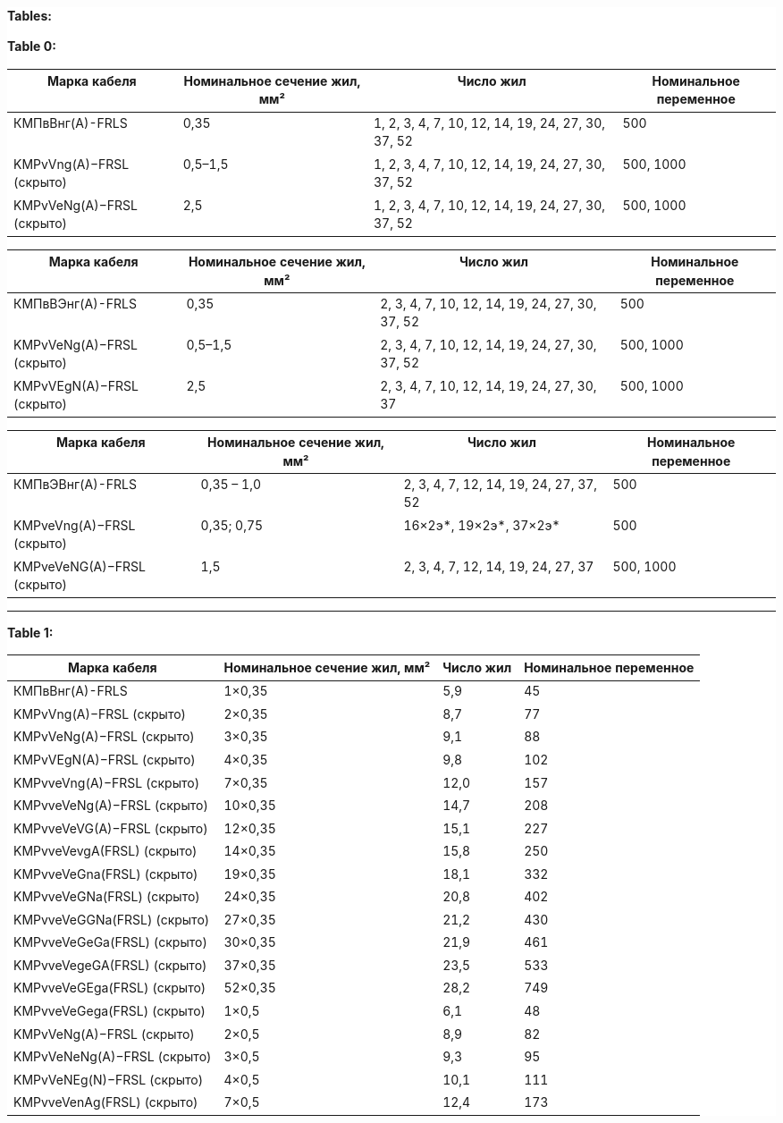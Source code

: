 **Tables:**  

**Table 0:**  

| Марка кабеля | Номинальное сечение жил, мм² | Число жил | Номинальное переменное |
|---------------|-------------------------------|----------|-------------------------|
| КМПвВнг(А)-FRLS | 0,35                           | 1, 2, 3, 4, 7, 10, 12, 14, 19, 24, 27, 30, 37, 52 | 500                            |
| KMPvVng(A)−FRSL (скрыто)| 0,5–1,5                   | 1, 2, 3, 4, 7, 10, 12, 14, 19, 24, 27, 30, 37, 52 | 500, 1000                       |
| KMPvVeNg(A)−FRSL (скрыто)| 2,5                      | 1, 2, 3, 4, 7, 10, 12, 14, 19, 24, 27, 30, 37, 52 | 500, 1000                       |

| Марка кабеля | Номинальное сечение жил, мм² | Число жил | Номинальное переменное |
|---------------|-------------------------------|----------|-------------------------|
| КМПвВЭнг(А)-FRLS | 0,35                           | 2, 3, 4, 7, 10, 12, 14, 19, 24, 27, 30, 37, 52 | 500                            |
| KMPvVeNg(A)−FRSL (скрыто)| 0,5–1,5                   | 2, 3, 4, 7, 10, 12, 14, 19, 24, 27, 30, 37, 52 | 500, 1000                       |
| KMPvVEgN(A)−FRSL (скрыто)| 2,5                      | 2, 3, 4, 7, 10, 12, 14, 19, 24, 27, 30, 37      | 500, 1000                       |

| Марка кабеля | Номинальное сечение жил, мм² | Число жил | Номинальное переменное |
|---------------|-------------------------------|----------|-------------------------|
| КМПвЭВнг(А)-FRLS | 0,35 – 1,0                   | 2, 3, 4, 7, 12, 14, 19, 24, 27, 37, 52          | 500                            |
| KMPveVng(A)−FRSL (скрыто)| 0,35; 0,75               | 16×2э*, 19×2э*, 37×2э*                    | 500                            |
| KMPveVeNG(A)−FRSL (скрыто)| 1,5                      | 2, 3, 4, 7, 12, 14, 19, 24, 27, 37            | 500, 1000                       |

---

**Table 1:**  

| Марка кабеля | Номинальное сечение жил, мм² | Число жил | Номинальное переменное |
|---------------|-------------------------------|----------|-------------------------|
| КМПвВнг(А)-FRLS | 1×0,35                         | 5,9           | 45                             |
| KMPvVng(A)−FRSL (скрыто)| 2×0,35                    | 8,7           | 77                             |
| KMPvVeNg(A)−FRSL (скрыто)| 3×0,35                    | 9,1           | 88                             |
| KMPvVEgN(A)−FRSL (скрыто)| 4×0,35                    | 9,8           | 102                            |
| KMPvveVng(A)−FRSL (скрыто)| 7×0,35                   | 12,0          | 157                            |
| KMPvveVeNg(A)−FRSL (скрыто)| 10×0,35                  | 14,7          | 208                            |
| KMPvveVeVG(A)−FRSL (скрыто)| 12×0,35                  | 15,1          | 227                            |
| KMPvveVevgA(FRSL) (скрыто)| 14×0,35                  | 15,8          | 250                            |
| KMPvveVeGna(FRSL) (скрыто)| 19×0,35                  | 18,1          | 332                            |
| KMPvveVeGNa(FRSL) (скрыто)| 24×0,35                  | 20,8          | 402                            |
| KMPvveVeGGNa(FRSL) (скрыто)| 27×0,35                  | 21,2          | 430                            |
| KMPvveVeGeGa(FRSL) (скрыто)| 30×0,35                  | 21,9          | 461                            |
| KMPvveVegeGA(FRSL) (скрыто)| 37×0,35                  | 23,5          | 533                            |
| KMPvveVeGEga(FRSL) (скрыто)| 52×0,35                  | 28,2          | 749                            |
| KMPvveVeGega(FRSL) (скрыто)| 1×0,5                    | 6,1           | 48                             |
| KMPvVeNg(A)−FRSL (скрыто)| 2×0,5                    | 8,9           | 82                             |
| KMPvVeNeNg(A)−FRSL (скрыто)| 3×0,5                    | 9,3           | 95                             |
| KMPvVeNEg(N)−FRSL (скрыто)| 4×0,5                    | 10,1          | 111                            |
| KMPvveVenAg(FRSL) (скрыто)| 7×0,5                    | 12,4          | 173                            |